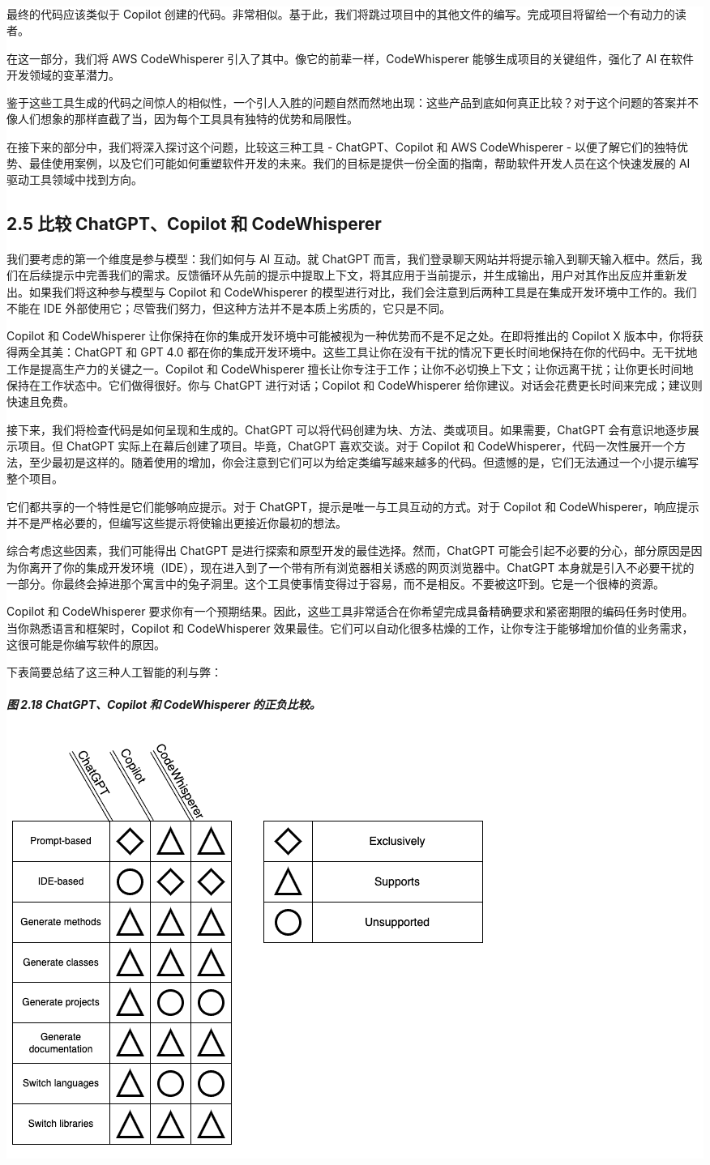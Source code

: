 最终的代码应该类似于 Copilot 创建的代码。非常相似。基于此，我们将跳过项目中的其他文件的编写。完成项目将留给一个有动力的读者。

在这一部分，我们将 AWS CodeWhisperer 引入了其中。像它的前辈一样，CodeWhisperer 能够生成项目的关键组件，强化了 AI 在软件开发领域的变革潜力。

鉴于这些工具生成的代码之间惊人的相似性，一个引人入胜的问题自然而然地出现：这些产品到底如何真正比较？对于这个问题的答案并不像人们想象的那样直截了当，因为每个工具具有独特的优势和局限性。

在接下来的部分中，我们将深入探讨这个问题，比较这三种工具 - ChatGPT、Copilot 和 AWS CodeWhisperer - 以便了解它们的独特优势、最佳使用案例，以及它们可能如何重塑软件开发的未来。我们的目标是提供一份全面的指南，帮助软件开发人员在这个快速发展的 AI 驱动工具领域中找到方向。

## 2.5 比较 ChatGPT、Copilot 和 CodeWhisperer

我们要考虑的第一个维度是参与模型：我们如何与 AI 互动。就 ChatGPT 而言，我们登录聊天网站并将提示输入到聊天输入框中。然后，我们在后续提示中完善我们的需求。反馈循环从先前的提示中提取上下文，将其应用于当前提示，并生成输出，用户对其作出反应并重新发出。如果我们将这种参与模型与 Copilot 和 CodeWhisperer 的模型进行对比，我们会注意到后两种工具是在集成开发环境中工作的。我们不能在 IDE 外部使用它；尽管我们努力，但这种方法并不是本质上劣质的，它只是不同。

Copilot 和 CodeWhisperer 让你保持在你的集成开发环境中可能被视为一种优势而不是不足之处。在即将推出的 Copilot X 版本中，你将获得两全其美：ChatGPT 和 GPT 4.0 都在你的集成开发环境中。这些工具让你在没有干扰的情况下更长时间地保持在你的代码中。无干扰地工作是提高生产力的关键之一。Copilot 和 CodeWhisperer 擅长让你专注于工作；让你不必切换上下文；让你远离干扰；让你更长时间地保持在工作状态中。它们做得很好。你与 ChatGPT 进行对话；Copilot 和 CodeWhisperer 给你建议。对话会花费更长时间来完成；建议则快速且免费。

接下来，我们将检查代码是如何呈现和生成的。ChatGPT 可以将代码创建为块、方法、类或项目。如果需要，ChatGPT 会有意识地逐步展示项目。但 ChatGPT 实际上在幕后创建了项目。毕竟，ChatGPT 喜欢交谈。对于 Copilot 和 CodeWhisperer，代码一次性展开一个方法，至少最初是这样的。随着使用的增加，你会注意到它们可以为给定类编写越来越多的代码。但遗憾的是，它们无法通过一个小提示编写整个项目。

它们都共享的一个特性是它们能够响应提示。对于 ChatGPT，提示是唯一与工具互动的方式。对于 Copilot 和 CodeWhisperer，响应提示并不是严格必要的，但编写这些提示将使输出更接近你最初的想法。

综合考虑这些因素，我们可能得出 ChatGPT 是进行探索和原型开发的最佳选择。然而，ChatGPT 可能会引起不必要的分心，部分原因是因为你离开了你的集成开发环境（IDE），现在进入到了一个带有所有浏览器相关诱惑的网页浏览器中。ChatGPT 本身就是引入不必要干扰的一部分。你最终会掉进那个寓言中的兔子洞里。这个工具使事情变得过于容易，而不是相反。不要被这吓到。它是一个很棒的资源。

Copilot 和 CodeWhisperer 要求你有一个预期结果。因此，这些工具非常适合在你希望完成具备精确要求和紧密期限的编码任务时使用。当你熟悉语言和框架时，Copilot 和 CodeWhisperer 效果最佳。它们可以自动化很多枯燥的工作，让你专注于能够增加价值的业务需求，这很可能是你编写软件的原因。

下表简要总结了这三种人工智能的利与弊：

##### 图 2.18 ChatGPT、Copilot 和 CodeWhisperer 的正负比较。

![自动生成的图表说明](img/02image018.png)
